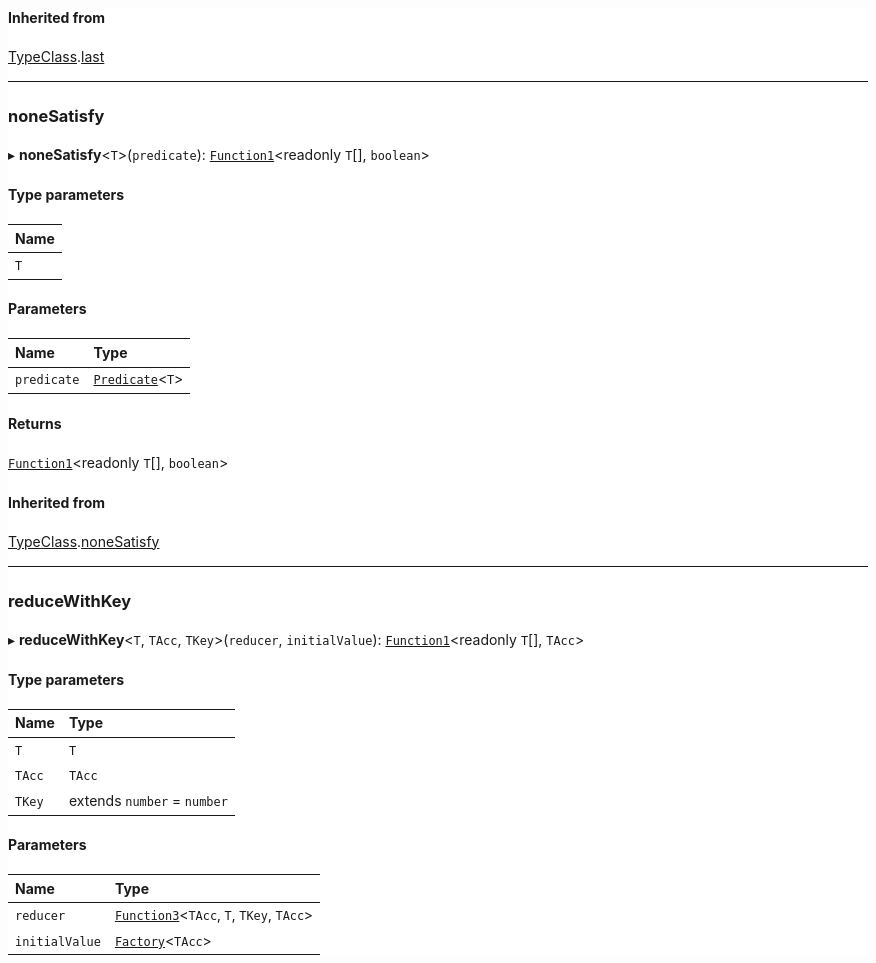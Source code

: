 #### Inherited from

[TypeClass](containers.RunnableContainers.TypeClass.md).[last](containers.RunnableContainers.TypeClass.md#last)

___

### noneSatisfy

▸ **noneSatisfy**<`T`\>(`predicate`): [`Function1`](../modules/functions.md#function1)<readonly `T`[], `boolean`\>

#### Type parameters

| Name |
| :------ |
| `T` |

#### Parameters

| Name | Type |
| :------ | :------ |
| `predicate` | [`Predicate`](../modules/functions.md#predicate)<`T`\> |

#### Returns

[`Function1`](../modules/functions.md#function1)<readonly `T`[], `boolean`\>

#### Inherited from

[TypeClass](containers.RunnableContainers.TypeClass.md).[noneSatisfy](containers.RunnableContainers.TypeClass.md#nonesatisfy)

___

### reduceWithKey

▸ **reduceWithKey**<`T`, `TAcc`, `TKey`\>(`reducer`, `initialValue`): [`Function1`](../modules/functions.md#function1)<readonly `T`[], `TAcc`\>

#### Type parameters

| Name | Type |
| :------ | :------ |
| `T` | `T` |
| `TAcc` | `TAcc` |
| `TKey` | extends `number` = `number` |

#### Parameters

| Name | Type |
| :------ | :------ |
| `reducer` | [`Function3`](../modules/functions.md#function3)<`TAcc`, `T`, `TKey`, `TAcc`\> |
| `initialValue` | [`Factory`](../modules/functions.md#factory)<`TAcc`\> |
